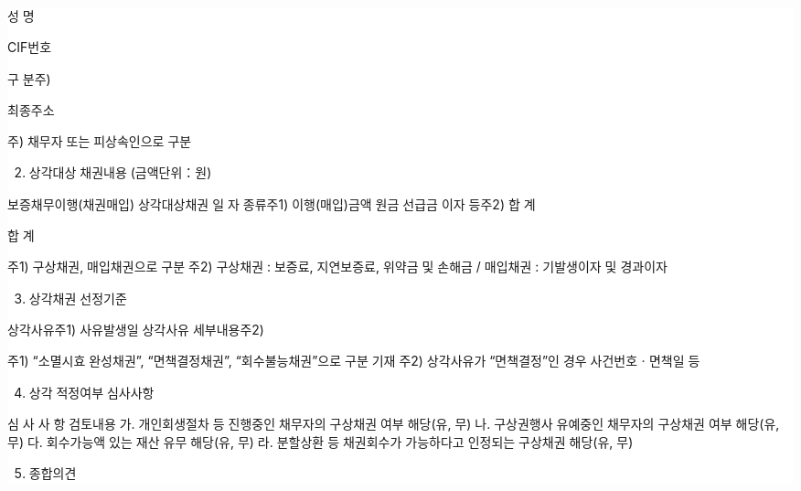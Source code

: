 성    명

CIF번호

구 분주)

최종주소

 주) 채무자 또는 피상속인으로 구분

2. 상각대상 채권내용
   (금액단위：원)

보증채무이행(채권매입)
상각대상채권
일  자
종류주1)
이행(매입)금액
원금
선급금
이자 등주2)
합  계

합   계

  주1) 구상채권, 매입채권으로 구분
  주2) 구상채권 : 보증료, 지연보증료, 위약금 및 손해금 / 매입채권 : 기발생이자 및 경과이자

3. 상각채권 선정기준

상각사유주1)
사유발생일
상각사유 세부내용주2)

 주1) “소멸시효 완성채권”, “면책결정채권”, “회수불능채권”으로 구분 기재
 주2) 상각사유가 “면책결정”인 경우 사건번호ㆍ면책일 등

4. 상각 적정여부 심사사항

심 사 사 항
검토내용
 가. 개인회생절차 등 진행중인 채무자의 구상채권 여부
해당(유, 무)
 나. 구상권행사 유예중인 채무자의 구상채권 여부
해당(유, 무)
 다. 회수가능액 있는 재산 유무
해당(유, 무)
 라. 분할상환 등 채권회수가 가능하다고 인정되는 구상채권
해당(유, 무)

5. 종합의견
